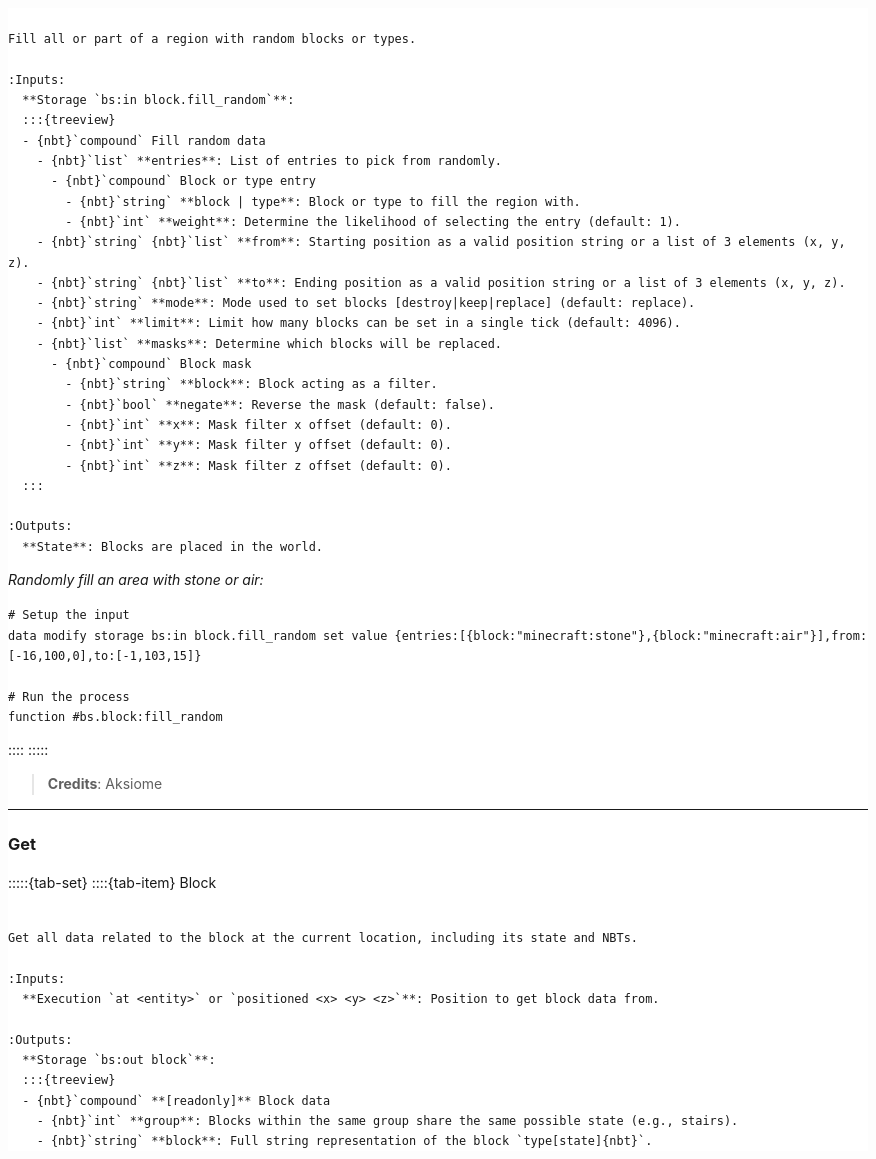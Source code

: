 ```{function} #bs.block:fill_random

Fill all or part of a region with random blocks or types.

:Inputs:
  **Storage `bs:in block.fill_random`**:
  :::{treeview}
  - {nbt}`compound` Fill random data
    - {nbt}`list` **entries**: List of entries to pick from randomly.
      - {nbt}`compound` Block or type entry
        - {nbt}`string` **block | type**: Block or type to fill the region with.
        - {nbt}`int` **weight**: Determine the likelihood of selecting the entry (default: 1).
    - {nbt}`string` {nbt}`list` **from**: Starting position as a valid position string or a list of 3 elements (x, y, z).
    - {nbt}`string` {nbt}`list` **to**: Ending position as a valid position string or a list of 3 elements (x, y, z).
    - {nbt}`string` **mode**: Mode used to set blocks [destroy|keep|replace] (default: replace).
    - {nbt}`int` **limit**: Limit how many blocks can be set in a single tick (default: 4096).
    - {nbt}`list` **masks**: Determine which blocks will be replaced.
      - {nbt}`compound` Block mask
        - {nbt}`string` **block**: Block acting as a filter.
        - {nbt}`bool` **negate**: Reverse the mask (default: false).
        - {nbt}`int` **x**: Mask filter x offset (default: 0).
        - {nbt}`int` **y**: Mask filter y offset (default: 0).
        - {nbt}`int` **z**: Mask filter z offset (default: 0).
  :::

:Outputs:
  **State**: Blocks are placed in the world.
```

*Randomly fill an area with stone or air:*

```mcfunction
# Setup the input
data modify storage bs:in block.fill_random set value {entries:[{block:"minecraft:stone"},{block:"minecraft:air"}],from:[-16,100,0],to:[-1,103,15]}

# Run the process
function #bs.block:fill_random
```
::::
:::::

> **Credits**: Aksiome

---

### Get

:::::{tab-set}
::::{tab-item} Block

```{function} #bs.block:get_block

Get all data related to the block at the current location, including its state and NBTs.

:Inputs:
  **Execution `at <entity>` or `positioned <x> <y> <z>`**: Position to get block data from.

:Outputs:
  **Storage `bs:out block`**:
  :::{treeview}
  - {nbt}`compound` **[readonly]** Block data
    - {nbt}`int` **group**: Blocks within the same group share the same possible state (e.g., stairs).
    - {nbt}`string` **block**: Full string representation of the block `type[state]{nbt}`.
```